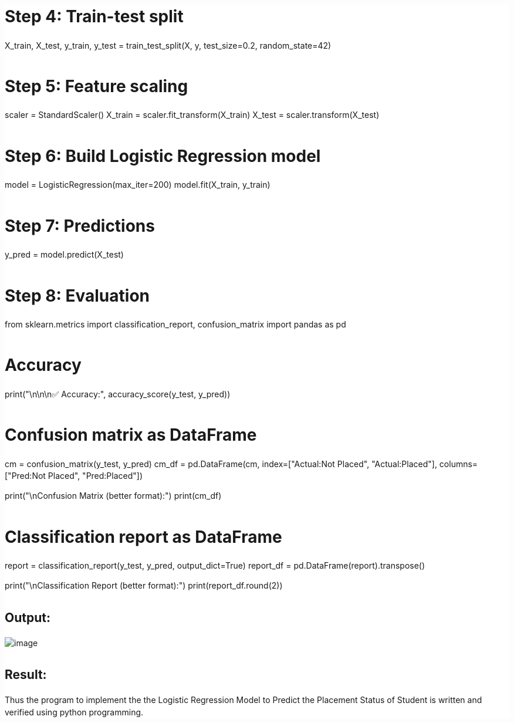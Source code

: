 # Step 4: Train-test split
X_train, X_test, y_train, y_test = train_test_split(X, y, test_size=0.2, random_state=42)

# Step 5: Feature scaling
scaler = StandardScaler()
X_train = scaler.fit_transform(X_train)
X_test = scaler.transform(X_test)

# Step 6: Build Logistic Regression model
model = LogisticRegression(max_iter=200)
model.fit(X_train, y_train)

# Step 7: Predictions
y_pred = model.predict(X_test)

# Step 8: Evaluation

from sklearn.metrics import classification_report, confusion_matrix
import pandas as pd

# Accuracy
print("\n\n\n✅ Accuracy:", accuracy_score(y_test, y_pred))

# Confusion matrix as DataFrame
cm = confusion_matrix(y_test, y_pred)
cm_df = pd.DataFrame(cm, 
                     index=["Actual:Not Placed", "Actual:Placed"], 
                     columns=["Pred:Not Placed", "Pred:Placed"])

print("\nConfusion Matrix (better format):")
print(cm_df)

# Classification report as DataFrame
report = classification_report(y_test, y_pred, output_dict=True)
report_df = pd.DataFrame(report).transpose()

print("\nClassification Report (better format):")
print(report_df.round(2)) 



## Output:
<img width="737" height="680" alt="image" src="https://github.com/user-attachments/assets/fd3066fb-386b-48a5-981c-ea62e9d07184" />



## Result:
Thus the program to implement the the Logistic Regression Model to Predict the Placement Status of Student is written and verified using python programming.
